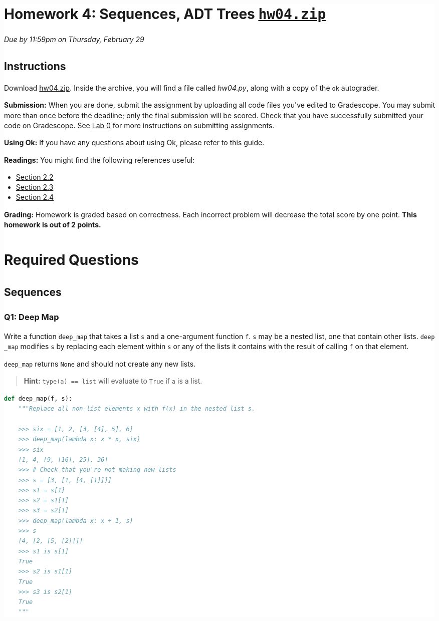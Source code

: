 # Homework 4: Sequences, ADT Trees <kbd>[hw04.zip](./hw04.zip)</kbd>

*Due by 11:59pm on Thursday, February 29*

## Instructions

Download [hw04.zip](./hw04.zip). Inside the archive, you will find a file called *hw04.py*, along with a copy of the `ok` autograder.

**Submission:** When you are done, submit the assignment by uploading all code files you've edited to Gradescope. You may submit more than once before the deadline; only the final submission will be scored. Check that you have successfully submitted your code on Gradescope. See [Lab 0](https://cs61a.org/lab/lab00#task-c-submitting-the-assignment) for more instructions on submitting assignments.

**Using Ok:** If you have any questions about using Ok, please refer to [this guide.](../articles/using-ok)

**Readings:** You might find the following references useful:

- [Section 2.2](https://www.composingprograms.com/pages/22-data-abstraction.html)
- [Section 2.3](https://www.composingprograms.com/pages/23-sequences.html#trees)
- [Section 2.4](https://www.composingprograms.com/pages/24-mutable-data.html#sequence-objects)

**Grading:** Homework is graded based on correctness. Each incorrect problem will decrease the total score by one point. **This homework is out of 2 points.**

# Required Questions

## Sequences

### Q1: Deep Map

Write a function `deep_map` that takes a list `s` and a one-argument function `f`. `s` may be a nested list, one that contain other lists. `deep_map` modifies `s` by replacing each element within `s` or any of the lists it contains with the result of calling `f` on that element.

`deep_map` returns `None` and should not create any new lists.

> **Hint:** `type(a) == list` will evaluate to `True` if `a` is a list.

```python
def deep_map(f, s):
    """Replace all non-list elements x with f(x) in the nested list s.

    >>> six = [1, 2, [3, [4], 5], 6]
    >>> deep_map(lambda x: x * x, six)
    >>> six
    [1, 4, [9, [16], 25], 36]
    >>> # Check that you're not making new lists
    >>> s = [3, [1, [4, [1]]]]
    >>> s1 = s[1]
    >>> s2 = s1[1]
    >>> s3 = s2[1]
    >>> deep_map(lambda x: x + 1, s)
    >>> s
    [4, [2, [5, [2]]]]
    >>> s1 is s[1]
    True
    >>> s2 is s1[1]
    True
    >>> s3 is s2[1]
    True
    """
```